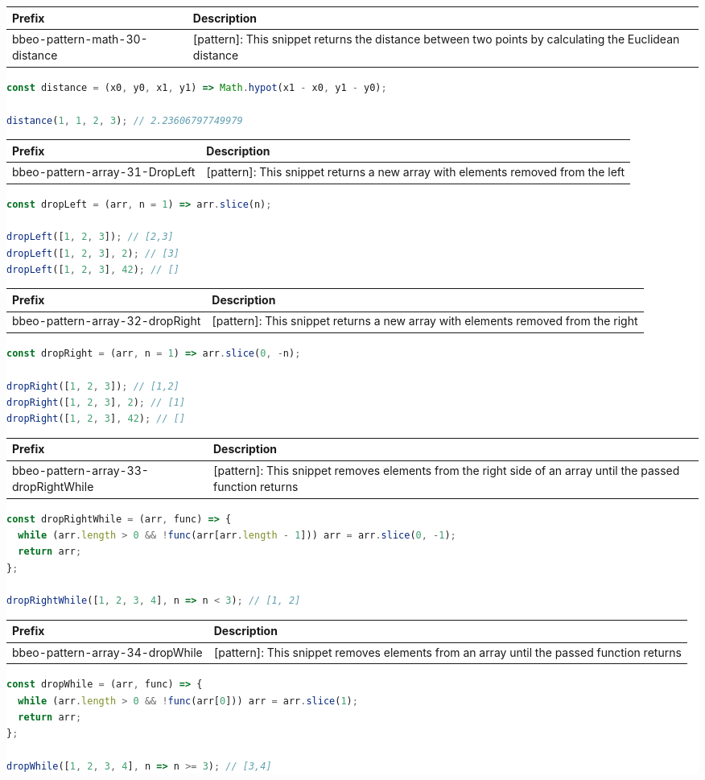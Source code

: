 | Prefix | Description |
|  :-- | :--  |
| bbeo-pattern-math-30-distance | [pattern]: This snippet returns the distance between two points by calculating the Euclidean distance |

```js
const distance = (x0, y0, x1, y1) => Math.hypot(x1 - x0, y1 - y0);

distance(1, 1, 2, 3); // 2.23606797749979
```
        
| Prefix | Description |
|  :-- | :--  |
| bbeo-pattern-array-31-DropLeft | [pattern]: This snippet returns a new array with  elements removed from the left |

```js
const dropLeft = (arr, n = 1) => arr.slice(n);

dropLeft([1, 2, 3]); // [2,3]
dropLeft([1, 2, 3], 2); // [3]
dropLeft([1, 2, 3], 42); // []
```
        
| Prefix | Description |
|  :-- | :--  |
| bbeo-pattern-array-32-dropRight | [pattern]: This snippet returns a new array with  elements removed from the right |

```js
const dropRight = (arr, n = 1) => arr.slice(0, -n);

dropRight([1, 2, 3]); // [1,2]
dropRight([1, 2, 3], 2); // [1]
dropRight([1, 2, 3], 42); // []
```
        
| Prefix | Description |
|  :-- | :--  |
| bbeo-pattern-array-33-dropRightWhile | [pattern]: This snippet removes elements from the right side of an array until the passed function returns  |

```js
const dropRightWhile = (arr, func) => {
  while (arr.length > 0 && !func(arr[arr.length - 1])) arr = arr.slice(0, -1);
  return arr;
};

dropRightWhile([1, 2, 3, 4], n => n < 3); // [1, 2]
```
        
| Prefix | Description |
|  :-- | :--  |
| bbeo-pattern-array-34-dropWhile | [pattern]: This snippet removes elements from an array until the passed function returns  |

```js
const dropWhile = (arr, func) => {
  while (arr.length > 0 && !func(arr[0])) arr = arr.slice(1);
  return arr;
};

dropWhile([1, 2, 3, 4], n => n >= 3); // [3,4]
```
        